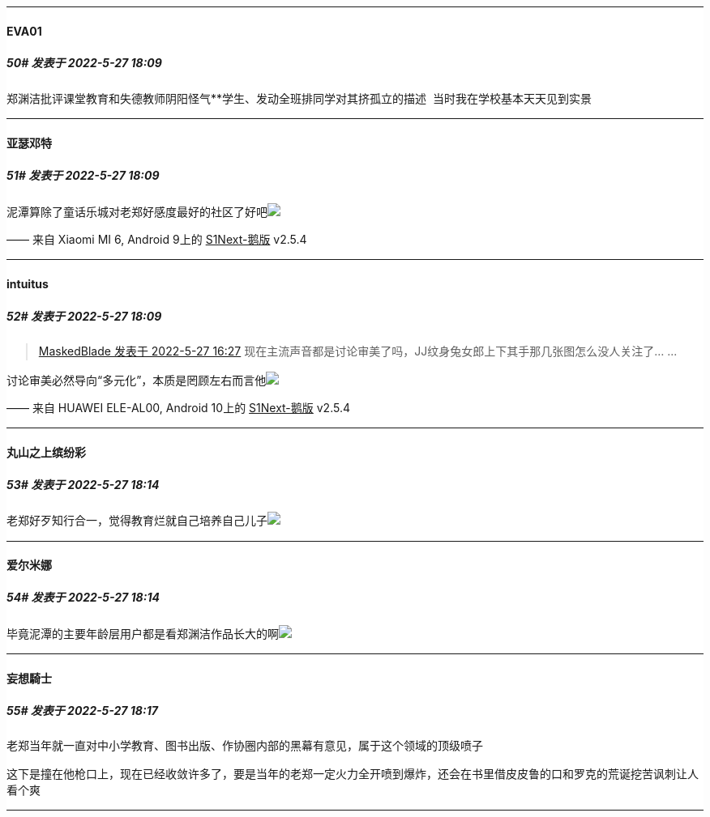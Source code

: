 *****

####  EVA01  
##### 50#       发表于 2022-5-27 18:09

郑渊洁批评课堂教育和失德教师阴阳怪气**学生、发动全班排同学对其挤孤立的描述  当时我在学校基本天天见到实景

*****

####  亚瑟邓特  
##### 51#       发表于 2022-5-27 18:09

泥潭算除了童话乐城对老郑好感度最好的社区了好吧<img src="https://static.saraba1st.com/image/smiley/face2017/067.png" referrerpolicy="no-referrer">

—— 来自 Xiaomi MI 6, Android 9上的 [S1Next-鹅版](https://github.com/ykrank/S1-Next/releases) v2.5.4

*****

####  intuitus  
##### 52#       发表于 2022-5-27 18:09

<blockquote><a href="httphttps://bbs.saraba1st.com/2b/forum.php?mod=redirect&amp;goto=findpost&amp;pid=56015985&amp;ptid=2071780" target="_blank">MaskedBlade 发表于 2022-5-27 16:27</a>
现在主流声音都是讨论审美了吗，JJ纹身兔女郎上下其手那几张图怎么没人关注了… ...</blockquote>
讨论审美必然导向“多元化”，本质是罔顾左右而言他<img src="https://static.saraba1st.com/image/smiley/face2017/049.png" referrerpolicy="no-referrer">

—— 来自 HUAWEI ELE-AL00, Android 10上的 [S1Next-鹅版](https://github.com/ykrank/S1-Next/releases) v2.5.4

*****

####  丸山之上缤纷彩  
##### 53#       发表于 2022-5-27 18:14

老郑好歹知行合一，觉得教育烂就自己培养自己儿子<img src="https://static.saraba1st.com/image/smiley/face2017/067.png" referrerpolicy="no-referrer">

*****

####  爱尔米娜  
##### 54#       发表于 2022-5-27 18:14

毕竟泥潭的主要年龄层用户都是看郑渊洁作品长大的啊<img src="https://static.saraba1st.com/image/smiley/face2017/018.png" referrerpolicy="no-referrer">

*****

####  妄想騎士  
##### 55#       发表于 2022-5-27 18:17

老郑当年就一直对中小学教育、图书出版、作协圈内部的黑幕有意见，属于这个领域的顶级喷子

这下是撞在他枪口上，现在已经收敛许多了，要是当年的老郑一定火力全开喷到爆炸，还会在书里借皮皮鲁的口和罗克的荒诞挖苦讽刺让人看个爽

*****
